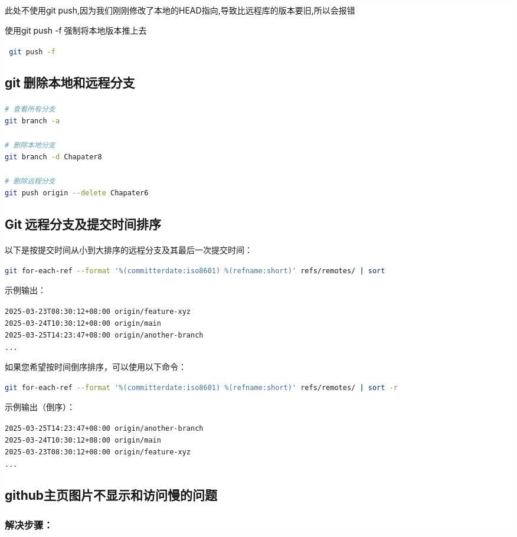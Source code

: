 此处不使用git push,因为我们刚刚修改了本地的HEAD指向,导致比远程库的版本要旧,所以会报错

使用git push -f 强制将本地版本推上去

```bash
 git push -f 
```

## git 删除本地和远程分支

```bash
# 查看所有分支
git branch -a

# 删除本地分支
git branch -d Chapater8
 
# 删除远程分支
git push origin --delete Chapater6
```

## Git 远程分支及提交时间排序

以下是按提交时间从小到大排序的远程分支及其最后一次提交时间：

```bash
git for-each-ref --format '%(committerdate:iso8601) %(refname:short)' refs/remotes/ | sort
```

示例输出：

```bash
2025-03-23T08:30:12+08:00 origin/feature-xyz
2025-03-24T10:30:12+08:00 origin/main
2025-03-25T14:23:47+08:00 origin/another-branch  
...
```

如果您希望按时间倒序排序，可以使用以下命令：

```bash
git for-each-ref --format '%(committerdate:iso8601) %(refname:short)' refs/remotes/ | sort -r
```

示例输出（倒序）：

```bash
2025-03-25T14:23:47+08:00 origin/another-branch
2025-03-24T10:30:12+08:00 origin/main
2025-03-23T08:30:12+08:00 origin/feature-xyz
...
```

## github主页图片不显示和访问慢的问题

### 解决步骤：
